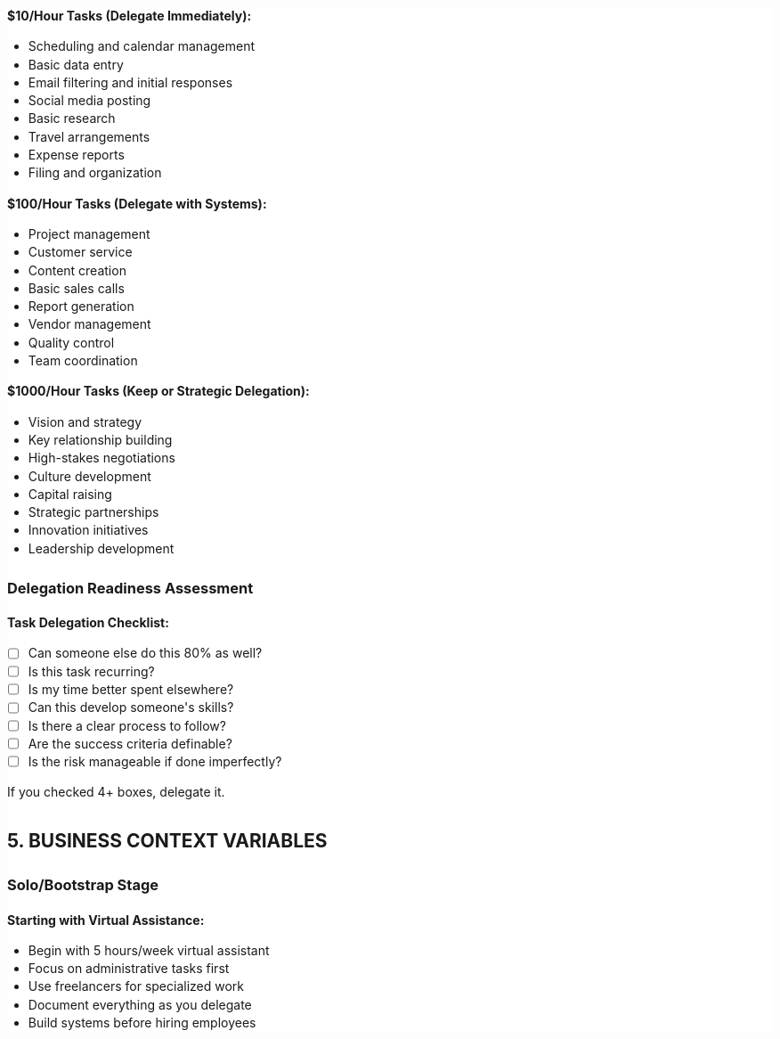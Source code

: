 **$10/Hour Tasks (Delegate Immediately):**
- Scheduling and calendar management
- Basic data entry
- Email filtering and initial responses
- Social media posting
- Basic research
- Travel arrangements
- Expense reports
- Filing and organization

**$100/Hour Tasks (Delegate with Systems):**
- Project management
- Customer service
- Content creation
- Basic sales calls
- Report generation
- Vendor management
- Quality control
- Team coordination

**$1000/Hour Tasks (Keep or Strategic Delegation):**
- Vision and strategy
- Key relationship building
- High-stakes negotiations
- Culture development
- Capital raising
- Strategic partnerships
- Innovation initiatives
- Leadership development

### Delegation Readiness Assessment

**Task Delegation Checklist:**
- [ ] Can someone else do this 80% as well?
- [ ] Is this task recurring?
- [ ] Is my time better spent elsewhere?
- [ ] Can this develop someone's skills?
- [ ] Is there a clear process to follow?
- [ ] Are the success criteria definable?
- [ ] Is the risk manageable if done imperfectly?

If you checked 4+ boxes, delegate it.

## 5. BUSINESS CONTEXT VARIABLES

### Solo/Bootstrap Stage

**Starting with Virtual Assistance:**
- Begin with 5 hours/week virtual assistant
- Focus on administrative tasks first
- Use freelancers for specialized work
- Document everything as you delegate
- Build systems before hiring employees
